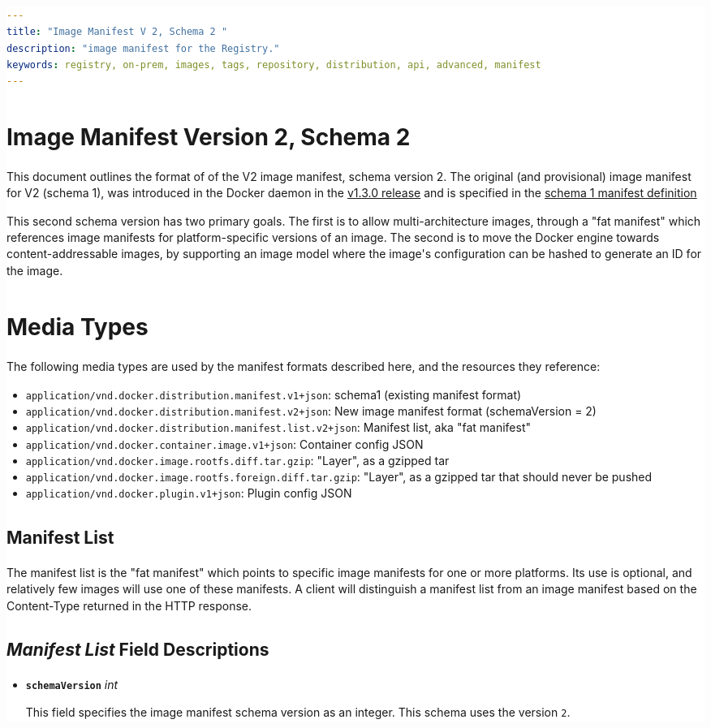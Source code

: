 ```yaml
---
title: "Image Manifest V 2, Schema 2 "
description: "image manifest for the Registry."
keywords: registry, on-prem, images, tags, repository, distribution, api, advanced, manifest
---
```


# Image Manifest Version 2, Schema 2

This document outlines the format of of the V2 image manifest, schema version 2.
The original (and provisional) image manifest for V2 (schema 1), was introduced
in the Docker daemon in the [v1.3.0
release](https://github.com/docker/docker/commit/9f482a66ab37ec396ac61ed0c00d59122ac07453)
and is specified in the [schema 1 manifest definition](manifest-v2-1.md)

This second schema version has two primary goals. The first is to allow
multi-architecture images, through a "fat manifest" which references image
manifests for platform-specific versions of an image. The second is to
move the Docker engine towards content-addressable images, by supporting
an image model where the image's configuration can be hashed to generate
an ID for the image.

# Media Types

The following media types are used by the manifest formats described here, and
the resources they reference:

- `application/vnd.docker.distribution.manifest.v1+json`: schema1 (existing manifest format)
- `application/vnd.docker.distribution.manifest.v2+json`: New image manifest format (schemaVersion = 2)
- `application/vnd.docker.distribution.manifest.list.v2+json`: Manifest list, aka "fat manifest"
- `application/vnd.docker.container.image.v1+json`: Container config JSON
- `application/vnd.docker.image.rootfs.diff.tar.gzip`: "Layer", as a gzipped tar
- `application/vnd.docker.image.rootfs.foreign.diff.tar.gzip`: "Layer", as a gzipped tar that should never be pushed
- `application/vnd.docker.plugin.v1+json`: Plugin config JSON

## Manifest List

The manifest list is the "fat manifest" which points to specific image manifests
for one or more platforms. Its use is optional, and relatively few images will
use one of these manifests. A client will distinguish a manifest list from an
image manifest based on the Content-Type returned in the HTTP response.

## *Manifest List* Field Descriptions

- **`schemaVersion`** *int*

  This field specifies the image manifest schema version as an integer. This
  schema uses the version `2`.
